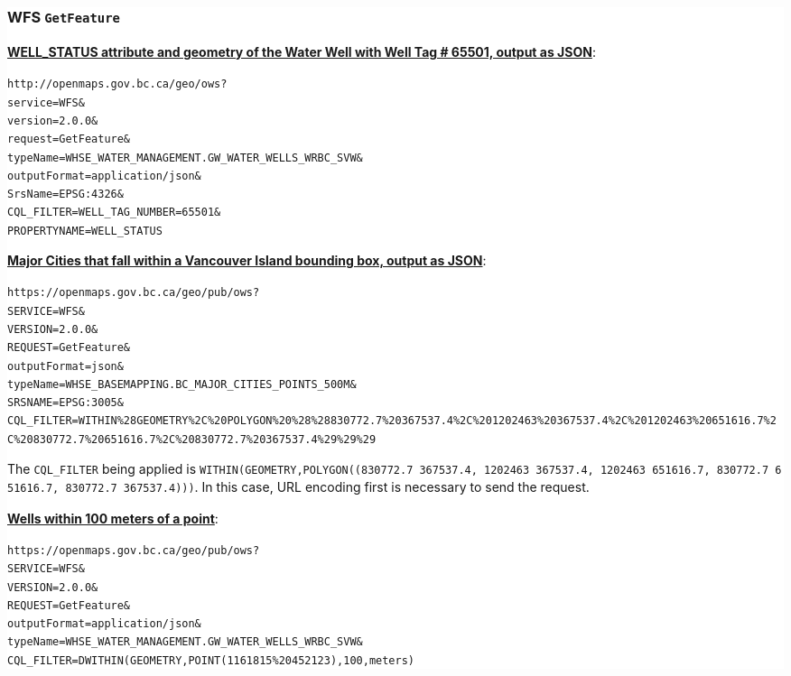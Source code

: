 ### WFS `GetFeature`
[**WELL_STATUS attribute and geometry of the Water Well with Well Tag # 65501, output as JSON**](http://openmaps.gov.bc.ca/geo/ows?service=WFS&version=2.0.0&request=GetFeature&typeName=WHSE_WATER_MANAGEMENT.GW_WATER_WELLS_WRBC_SVW&outputFormat=application/json&SrsName=EPSG%3A4326&CQL_FILTER=WELL_TAG_NUMBER%3D65501&PROPERTYNAME=WELL_STATUS):

```
http://openmaps.gov.bc.ca/geo/ows?
service=WFS&
version=2.0.0&
request=GetFeature&
typeName=WHSE_WATER_MANAGEMENT.GW_WATER_WELLS_WRBC_SVW&
outputFormat=application/json&
SrsName=EPSG:4326&
CQL_FILTER=WELL_TAG_NUMBER=65501&
PROPERTYNAME=WELL_STATUS
```

[**Major Cities that fall within a Vancouver Island bounding box, output as JSON**](https://openmaps.gov.bc.ca/geo/pub/wfs?SERVICE=WFS&VERSION=2.0.0&REQUEST=GetFeature&outputFormat=json&typeName=WHSE_BASEMAPPING.BC_MAJOR_CITIES_POINTS_500M&SRSNAME=EPSG%3A3005&CQL_FILTER=WITHIN%28GEOMETRY%2C%20POLYGON%20%28%28830772.7%20367537.4%2C%201202463%20367537.4%2C%201202463%20651616.7%2C%20830772.7%20651616.7%2C%20830772.7%20367537.4%29%29%29):

```
https://openmaps.gov.bc.ca/geo/pub/ows?
SERVICE=WFS&
VERSION=2.0.0&
REQUEST=GetFeature&
outputFormat=json&
typeName=WHSE_BASEMAPPING.BC_MAJOR_CITIES_POINTS_500M&
SRSNAME=EPSG:3005&
CQL_FILTER=WITHIN%28GEOMETRY%2C%20POLYGON%20%28%28830772.7%20367537.4%2C%201202463%20367537.4%2C%201202463%20651616.7%2C%20830772.7%20651616.7%2C%20830772.7%20367537.4%29%29%29
```

The `CQL_FILTER` being applied is `WITHIN(GEOMETRY,POLYGON((830772.7 367537.4, 1202463 367537.4, 1202463 651616.7, 830772.7 651616.7, 830772.7 367537.4)))`. In this case, URL encoding first is necessary to send the request.

[**Wells within 100 meters of a point**](https://openmaps.gov.bc.ca/geo/pub/ows?SERVICE=WFS&VERSION=2.0.0&REQUEST=GetFeature&outputFormat=application/json&typeName=WHSE_WATER_MANAGEMENT.GW_WATER_WELLS_WRBC_SVW&CQL_FILTER=DWITHIN(GEOMETRY,POINT(1161815%20452123),100,meters)):

```
https://openmaps.gov.bc.ca/geo/pub/ows?
SERVICE=WFS&
VERSION=2.0.0&
REQUEST=GetFeature&
outputFormat=application/json&
typeName=WHSE_WATER_MANAGEMENT.GW_WATER_WELLS_WRBC_SVW&
CQL_FILTER=DWITHIN(GEOMETRY,POINT(1161815%20452123),100,meters)
```

